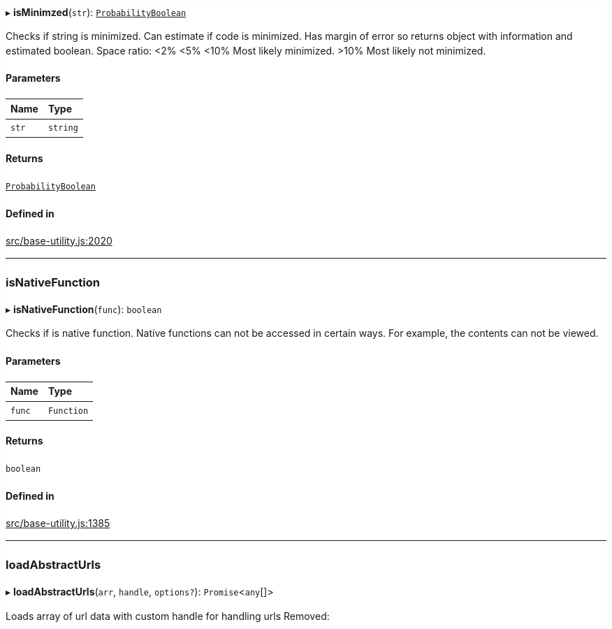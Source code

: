 ▸ **isMinimzed**(`str`): [`ProbabilityBoolean`](../interfaces/BaseUtility.ProbabilityBoolean.md)

Checks if string is minimized.
Can estimate if code is minimized.
Has margin of error so returns object with information and estimated boolean.
Space ratio: <2% <5% <10% Most likely minimized. >10% Most likely not minimized.

#### Parameters

| Name | Type |
| :------ | :------ |
| `str` | `string` |

#### Returns

[`ProbabilityBoolean`](../interfaces/BaseUtility.ProbabilityBoolean.md)

#### Defined in

[src/base-utility.js:2020](https://github.com/theopenwebjp/js-functions/blob/cc8d337/src/base-utility.js#L2020)

___

### isNativeFunction

▸ **isNativeFunction**(`func`): `boolean`

Checks if is native function.
Native functions can not be accessed in certain ways.
For example, the contents can not be viewed.

#### Parameters

| Name | Type |
| :------ | :------ |
| `func` | `Function` |

#### Returns

`boolean`

#### Defined in

[src/base-utility.js:1385](https://github.com/theopenwebjp/js-functions/blob/cc8d337/src/base-utility.js#L1385)

___

### loadAbstractUrls

▸ **loadAbstractUrls**(`arr`, `handle`, `options?`): `Promise`<`any`[]\>

Loads array of url data with custom handle for handling urls
Removed:
